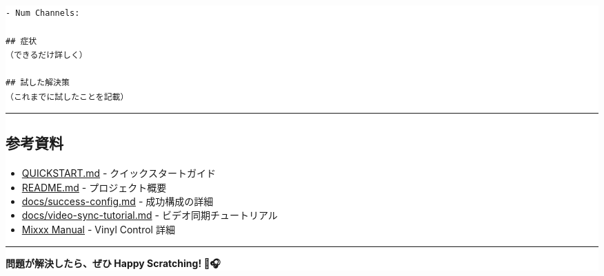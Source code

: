 ```
- Num Channels:

## 症状
（できるだけ詳しく）

## 試した解決策
（これまでに試したことを記載）
```

---

## 参考資料

- [QUICKSTART.md](QUICKSTART.md) - クイックスタートガイド
- [README.md](README.md) - プロジェクト概要
- [docs/success-config.md](docs/success-config.md) - 成功構成の詳細
- [docs/video-sync-tutorial.md](docs/video-sync-tutorial.md) - ビデオ同期チュートリアル
- [Mixxx Manual](https://manual.mixxx.org/2.5/ja/chapters/vinyl_control.html) - Vinyl Control 詳細

---

**問題が解決したら、ぜひ Happy Scratching! 🎵🎧**
